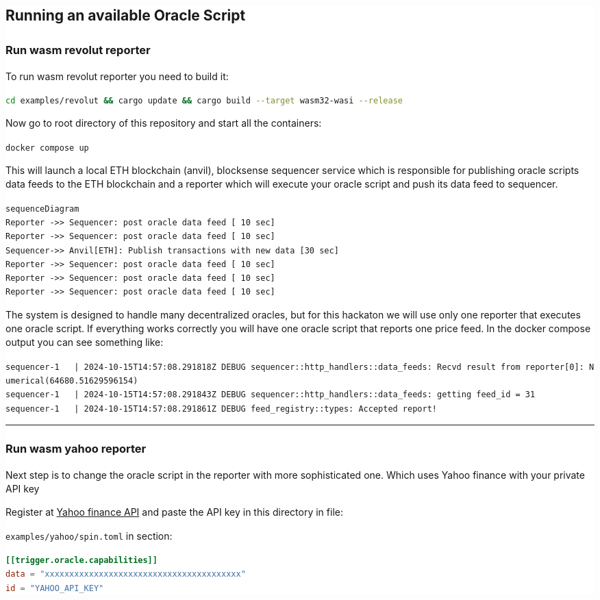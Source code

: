 ## Running an available Oracle Script

### Run wasm revolut reporter

To run wasm revolut reporter you need to build it:

```bash
cd examples/revolut && cargo update && cargo build --target wasm32-wasi --release
```

Now go to root directory of this repository and start all the containers:

```bash
docker compose up
```

This will launch a local ETH blockchain (anvil), blocksense sequencer service which is responsible for publishing oracle scripts data feeds to the ETH blockchain and a reporter which will execute your oracle script and push its data feed to sequencer.

```mermaid
sequenceDiagram
Reporter ->> Sequencer: post oracle data feed [ 10 sec]
Reporter ->> Sequencer: post oracle data feed [ 10 sec]
Sequencer->> Anvil[ETH]: Publish transactions with new data [30 sec]
Reporter ->> Sequencer: post oracle data feed [ 10 sec]
Reporter ->> Sequencer: post oracle data feed [ 10 sec]
Reporter ->> Sequencer: post oracle data feed [ 10 sec]
```

The system is designed to handle many decentralized oracles, but for this hackaton we will use only one reporter that executes one oracle script.
If everything works correctly you will have one oracle script that reports one price feed. In the docker compose output you can see something like:

```log
sequencer-1   | 2024-10-15T14:57:08.291818Z DEBUG sequencer::http_handlers::data_feeds: Recvd result from reporter[0]: Numerical(64680.51629596154)
sequencer-1   | 2024-10-15T14:57:08.291843Z DEBUG sequencer::http_handlers::data_feeds: getting feed_id = 31
sequencer-1   | 2024-10-15T14:57:08.291861Z DEBUG feed_registry::types: Accepted report!
```

---

### Run wasm yahoo reporter

Next step is to change the oracle script in the reporter with more sophisticated one. Which uses Yahoo finance with your private API key

Register at [Yahoo finance API](https://financeapi.net/dashboard) and paste the API key in this directory in file:

`examples/yahoo/spin.toml` in section:

```toml
[[trigger.oracle.capabilities]]
data = "xxxxxxxxxxxxxxxxxxxxxxxxxxxxxxxxxxxxxxxx"
id = "YAHOO_API_KEY"
```
